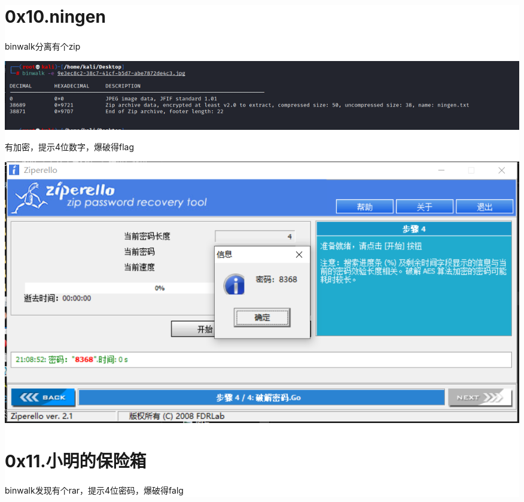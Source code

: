 # 0x10.ningen

binwalk分离有个zip

![image-20220701205951231](0x01-0x20/image-20220701205951231.png)

有加密，提示4位数字，爆破得flag

![image-20220701210913945](0x01-0x20/image-20220701210913945.png)





# 0x11.小明的保险箱

binwalk发现有个rar，提示4位密码，爆破得falg
